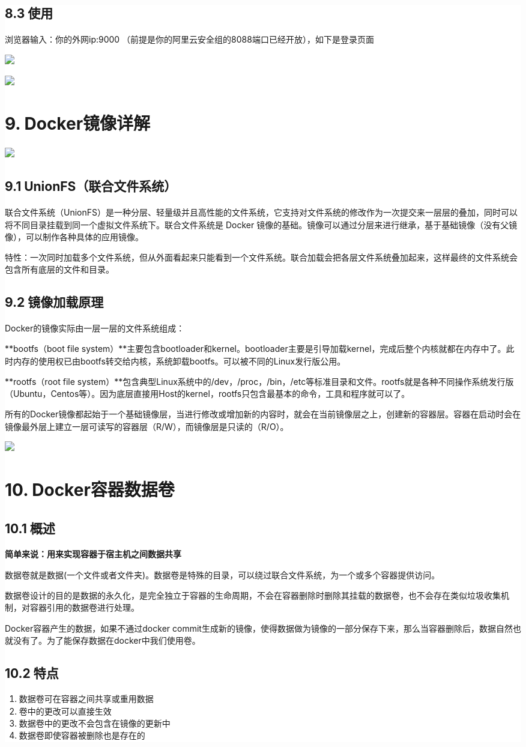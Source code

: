## 8.3 使用

浏览器输入：你的外网ip:9000 （前提是你的阿里云安全组的8088端口已经开放），如下是登录页面

![](https://gitee.com/jasonM4A1/pictureHost/raw/master/img/20210919182513.png)

![](https://gitee.com/jasonM4A1/pictureHost/raw/master/img/20210919182529.png)

# 9. Docker镜像详解

![](https://gitee.com/jasonM4A1/pictureHost/raw/master/img/20210919183711.png)

## 9.1 UnionFS（联合文件系统）

联合文件系统（UnionFS）是一种分层、轻量级并且高性能的文件系统，它支持对文件系统的修改作为一次提交来一层层的叠加，同时可以将不同目录挂载到同一个虚拟文件系统下。联合文件系统是 Docker 镜像的基础。镜像可以通过分层来进行继承，基于基础镜像（没有父镜像），可以制作各种具体的应用镜像。

特性：一次同时加载多个文件系统，但从外面看起来只能看到一个文件系统。联合加载会把各层文件系统叠加起来，这样最终的文件系统会包含所有底层的文件和目录。

## 9.2 镜像加载原理

Docker的镜像实际由一层一层的文件系统组成：

**bootfs（boot file system）**主要包含bootloader和kernel。bootloader主要是引导加载kernel，完成后整个内核就都在内存中了。此时内存的使用权已由bootfs转交给内核，系统卸载bootfs。可以被不同的Linux发行版公用。

**rootfs（root file system）**包含典型Linux系统中的/dev，/proc，/bin，/etc等标准目录和文件。rootfs就是各种不同操作系统发行版（Ubuntu，Centos等）。因为底层直接用Host的kernel，rootfs只包含最基本的命令，工具和程序就可以了。

所有的Docker镜像都起始于一个基础镜像层，当进行修改或增加新的内容时，就会在当前镜像层之上，创建新的容器层。容器在启动时会在镜像最外层上建立一层可读写的容器层（R/W），而镜像层是只读的（R/O）。

![](https://gitee.com/jasonM4A1/pictureHost/raw/master/img/20210919183933.png)

# 10. Docker容器数据卷

## 10.1 概述

**简单来说：用来实现容器于宿主机之间数据共享**

数据卷就是数据(一个文件或者文件夹)。数据卷是特殊的目录，可以绕过联合文件系统，为一个或多个容器提供访问。

数据卷设计的目的是数据的永久化，是完全独立于容器的生命周期，不会在容器删除时删除其挂载的数据卷，也不会存在类似垃圾收集机制，对容器引用的数据卷进行处理。

Docker容器产生的数据，如果不通过docker commit生成新的镜像，使得数据做为镜像的一部分保存下来，那么当容器删除后，数据自然也就没有了。为了能保存数据在docker中我们使用卷。

## 10.2 特点

1. 数据卷可在容器之间共享或重用数据
2. 卷中的更改可以直接生效
3. 数据卷中的更改不会包含在镜像的更新中
4. 数据卷即使容器被删除也是存在的
